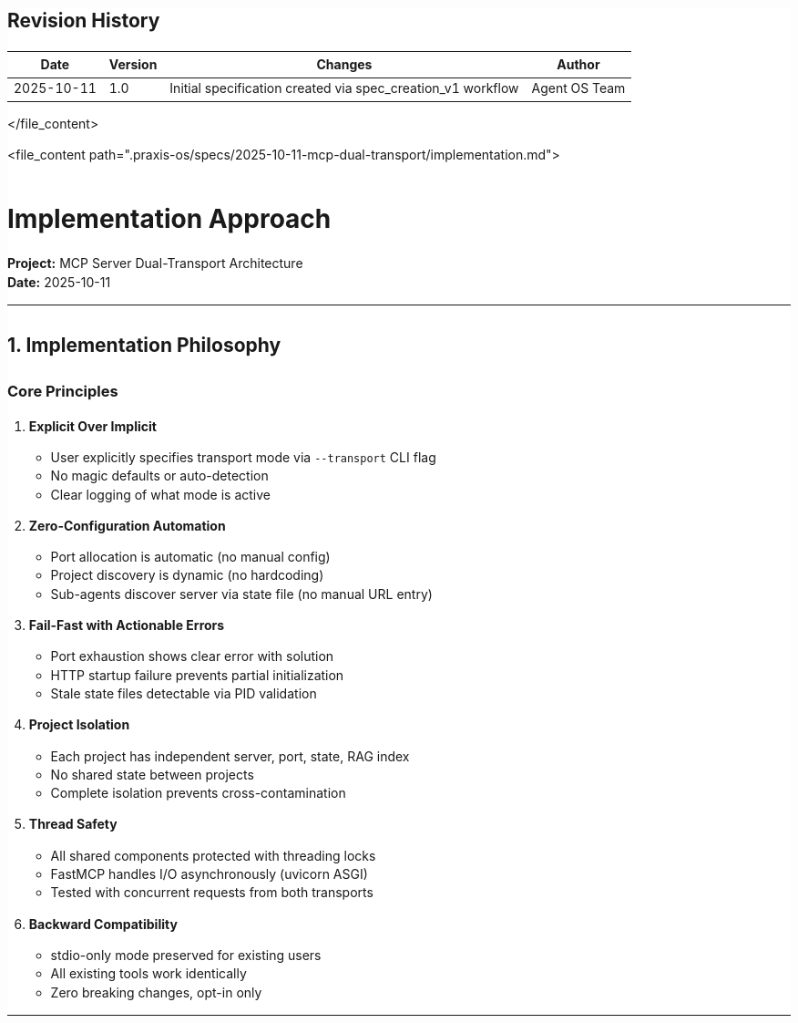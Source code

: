 ## Revision History

| Date | Version | Changes | Author |
|------|---------|---------|--------|
| 2025-10-11 | 1.0 | Initial specification created via spec_creation_v1 workflow | Agent OS Team |

</file_content>

<file_content path=".praxis-os/specs/2025-10-11-mcp-dual-transport/implementation.md">
# Implementation Approach

**Project:** MCP Server Dual-Transport Architecture  
**Date:** 2025-10-11

---

## 1. Implementation Philosophy

### Core Principles

1. **Explicit Over Implicit**
   - User explicitly specifies transport mode via `--transport` CLI flag
   - No magic defaults or auto-detection
   - Clear logging of what mode is active

2. **Zero-Configuration Automation**
   - Port allocation is automatic (no manual config)
   - Project discovery is dynamic (no hardcoding)
   - Sub-agents discover server via state file (no manual URL entry)

3. **Fail-Fast with Actionable Errors**
   - Port exhaustion shows clear error with solution
   - HTTP startup failure prevents partial initialization
   - Stale state files detectable via PID validation

4. **Project Isolation**
   - Each project has independent server, port, state, RAG index
   - No shared state between projects
   - Complete isolation prevents cross-contamination

5. **Thread Safety**
   - All shared components protected with threading locks
   - FastMCP handles I/O asynchronously (uvicorn ASGI)
   - Tested with concurrent requests from both transports

6. **Backward Compatibility**
   - stdio-only mode preserved for existing users
   - All existing tools work identically
   - Zero breaking changes, opt-in only

---
